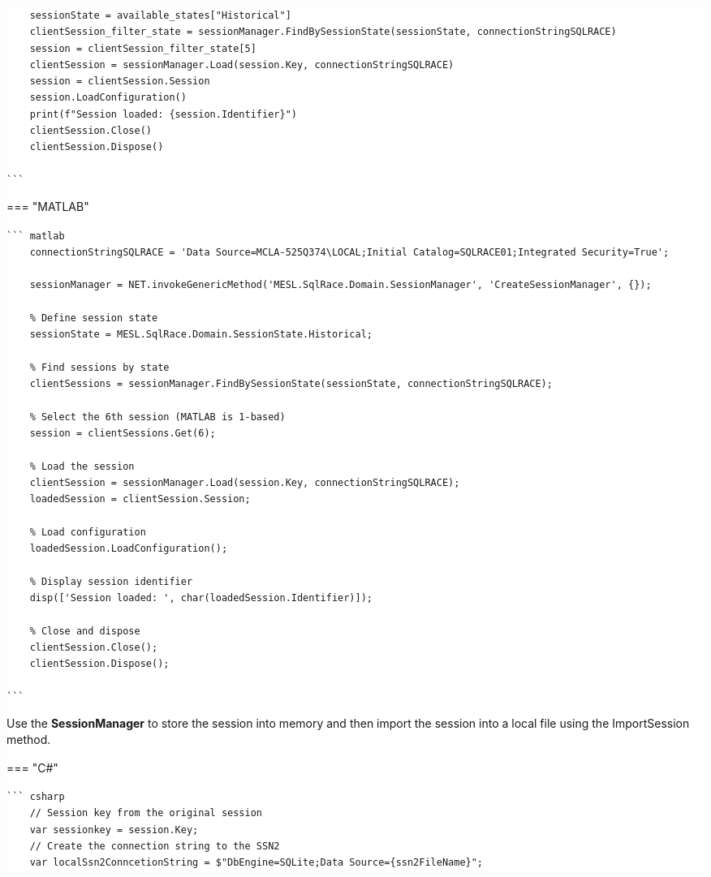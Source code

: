         sessionState = available_states["Historical"]
        clientSession_filter_state = sessionManager.FindBySessionState(sessionState, connectionStringSQLRACE)
        session = clientSession_filter_state[5]
        clientSession = sessionManager.Load(session.Key, connectionStringSQLRACE)
        session = clientSession.Session
        session.LoadConfiguration()
        print(f"Session loaded: {session.Identifier}")
        clientSession.Close()
        clientSession.Dispose()

    ```

=== "MATLAB"

    ``` matlab
        connectionStringSQLRACE = 'Data Source=MCLA-525Q374\LOCAL;Initial Catalog=SQLRACE01;Integrated Security=True';

        sessionManager = NET.invokeGenericMethod('MESL.SqlRace.Domain.SessionManager', 'CreateSessionManager', {});

        % Define session state
        sessionState = MESL.SqlRace.Domain.SessionState.Historical;

        % Find sessions by state
        clientSessions = sessionManager.FindBySessionState(sessionState, connectionStringSQLRACE);

        % Select the 6th session (MATLAB is 1-based)
        session = clientSessions.Get(6);

        % Load the session
        clientSession = sessionManager.Load(session.Key, connectionStringSQLRACE);
        loadedSession = clientSession.Session;

        % Load configuration
        loadedSession.LoadConfiguration();

        % Display session identifier
        disp(['Session loaded: ', char(loadedSession.Identifier)]);

        % Close and dispose
        clientSession.Close();
        clientSession.Dispose();

    ```



Use the **SessionManager** to store the session into memory and then import the session into a local file using the ImportSession method.

=== "C#"

    ``` csharp
        // Session key from the original session
        var sessionkey = session.Key;
        // Create the connection string to the SSN2 
        var localSsn2ConncetionString = $"DbEngine=SQLite;Data Source={ssn2FileName}";
